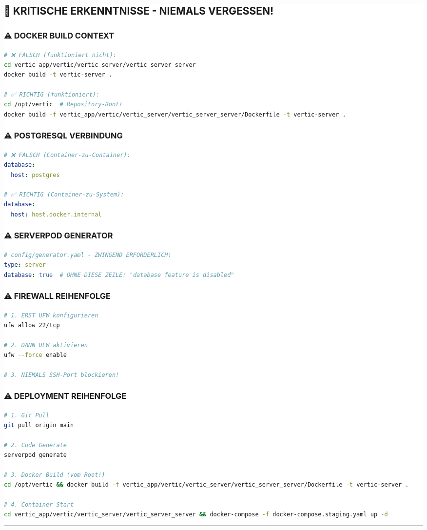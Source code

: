 
## 🎯 KRITISCHE ERKENNTNISSE - NIEMALS VERGESSEN!

### ⚠️ **DOCKER BUILD CONTEXT**
```bash
# ❌ FALSCH (funktioniert nicht):
cd vertic_app/vertic/vertic_server/vertic_server_server
docker build -t vertic-server .

# ✅ RICHTIG (funktioniert):
cd /opt/vertic  # Repository-Root!
docker build -f vertic_app/vertic/vertic_server/vertic_server_server/Dockerfile -t vertic-server .
```

### ⚠️ **POSTGRESQL VERBINDUNG**
```yaml
# ❌ FALSCH (Container-zu-Container):
database:
  host: postgres

# ✅ RICHTIG (Container-zu-System):
database:
  host: host.docker.internal
```

### ⚠️ **SERVERPOD GENERATOR**
```yaml
# config/generator.yaml - ZWINGEND ERFORDERLICH!
type: server
database: true  # OHNE DIESE ZEILE: "database feature is disabled"
```

### ⚠️ **FIREWALL REIHENFOLGE**
```bash
# 1. ERST UFW konfigurieren
ufw allow 22/tcp

# 2. DANN UFW aktivieren
ufw --force enable

# 3. NIEMALS SSH-Port blockieren!
```

### ⚠️ **DEPLOYMENT REIHENFOLGE**
```bash
# 1. Git Pull
git pull origin main

# 2. Code Generate
serverpod generate

# 3. Docker Build (vom Root!)
cd /opt/vertic && docker build -f vertic_app/vertic/vertic_server/vertic_server_server/Dockerfile -t vertic-server .

# 4. Container Start
cd vertic_app/vertic/vertic_server/vertic_server_server && docker-compose -f docker-compose.staging.yaml up -d
```

---